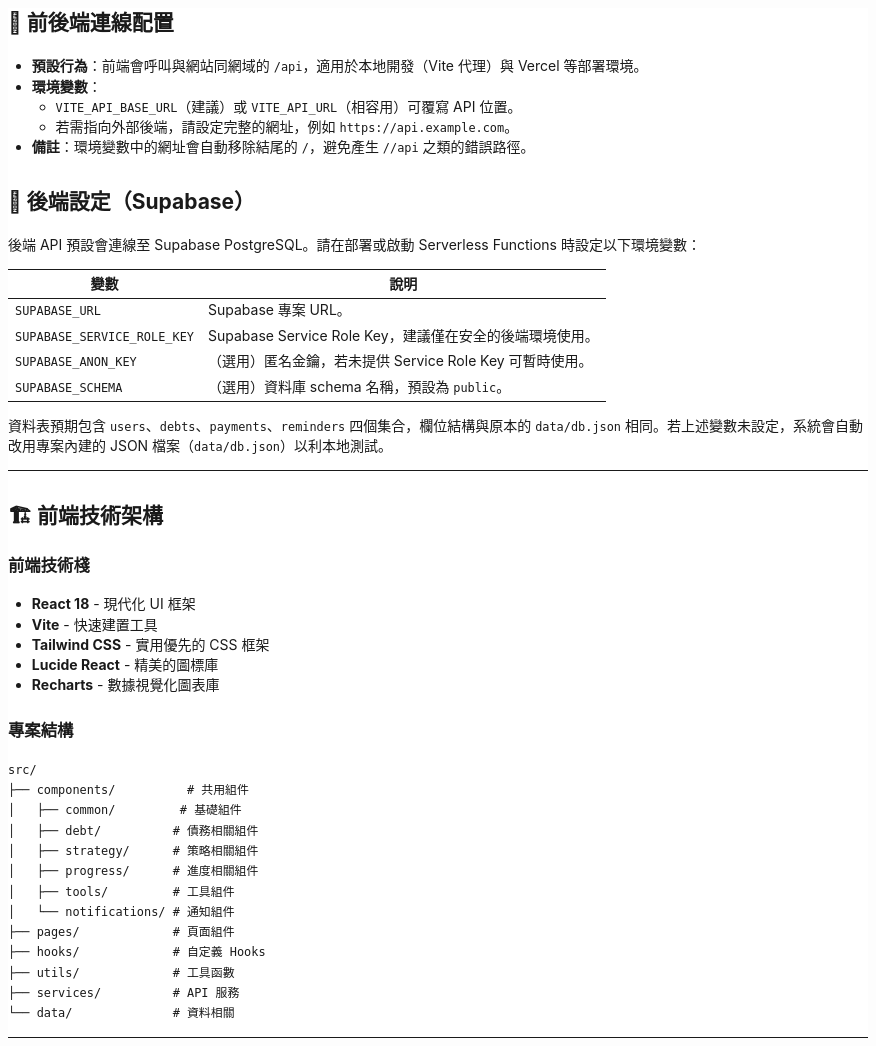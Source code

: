 ## 🔌 前後端連線配置

- **預設行為**：前端會呼叫與網站同網域的 `/api`，適用於本地開發（Vite 代理）與 Vercel 等部署環境。
- **環境變數**：
  - `VITE_API_BASE_URL`（建議）或 `VITE_API_URL`（相容用）可覆寫 API 位置。
  - 若需指向外部後端，請設定完整的網址，例如 `https://api.example.com`。
- **備註**：環境變數中的網址會自動移除結尾的 `/`，避免產生 `//api` 之類的錯誤路徑。

## 🔧 後端設定（Supabase）

後端 API 預設會連線至 Supabase PostgreSQL。請在部署或啟動 Serverless Functions 時設定以下環境變數：

| 變數 | 說明 |
| --- | --- |
| `SUPABASE_URL` | Supabase 專案 URL。 |
| `SUPABASE_SERVICE_ROLE_KEY` | Supabase Service Role Key，建議僅在安全的後端環境使用。 |
| `SUPABASE_ANON_KEY` | （選用）匿名金鑰，若未提供 Service Role Key 可暫時使用。 |
| `SUPABASE_SCHEMA` | （選用）資料庫 schema 名稱，預設為 `public`。 |

資料表預期包含 `users`、`debts`、`payments`、`reminders` 四個集合，欄位結構與原本的 `data/db.json` 相同。若上述變數未設定，系統會自動改用專案內建的 JSON 檔案（`data/db.json`）以利本地測試。

---

## 🏗️ 前端技術架構

### 前端技術棧
- **React 18** - 現代化 UI 框架
- **Vite** - 快速建置工具
- **Tailwind CSS** - 實用優先的 CSS 框架
- **Lucide React** - 精美的圖標庫
- **Recharts** - 數據視覺化圖表庫

### 專案結構
```text
src/
├── components/          # 共用組件
│   ├── common/         # 基礎組件
│   ├── debt/          # 債務相關組件
│   ├── strategy/      # 策略相關組件
│   ├── progress/      # 進度相關組件
│   ├── tools/         # 工具組件
│   └── notifications/ # 通知組件
├── pages/             # 頁面組件
├── hooks/             # 自定義 Hooks
├── utils/             # 工具函數
├── services/          # API 服務
└── data/              # 資料相關
```

---